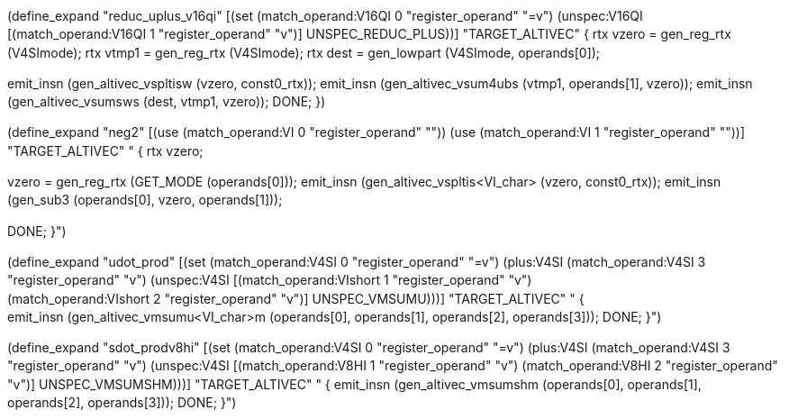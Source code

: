 (define_expand "reduc_uplus_v16qi"
  [(set (match_operand:V16QI 0 "register_operand" "=v")
        (unspec:V16QI [(match_operand:V16QI 1 "register_operand" "v")]
		      UNSPEC_REDUC_PLUS))]
  "TARGET_ALTIVEC"
{
  rtx vzero = gen_reg_rtx (V4SImode);
  rtx vtmp1 = gen_reg_rtx (V4SImode);
  rtx dest = gen_lowpart (V4SImode, operands[0]);

  emit_insn (gen_altivec_vspltisw (vzero, const0_rtx));
  emit_insn (gen_altivec_vsum4ubs (vtmp1, operands[1], vzero));
  emit_insn (gen_altivec_vsumsws (dest, vtmp1, vzero));
  DONE;
})

(define_expand "neg<mode>2"
  [(use (match_operand:VI 0 "register_operand" ""))
   (use (match_operand:VI 1 "register_operand" ""))]
  "TARGET_ALTIVEC"
  "
{
  rtx vzero;

  vzero = gen_reg_rtx (GET_MODE (operands[0]));
  emit_insn (gen_altivec_vspltis<VI_char> (vzero, const0_rtx));
  emit_insn (gen_sub<mode>3 (operands[0], vzero, operands[1])); 
  
  DONE;
}")

(define_expand "udot_prod<mode>"
  [(set (match_operand:V4SI 0 "register_operand" "=v")
        (plus:V4SI (match_operand:V4SI 3 "register_operand" "v")
                   (unspec:V4SI [(match_operand:VIshort 1 "register_operand" "v")  
                                 (match_operand:VIshort 2 "register_operand" "v")] 
                                UNSPEC_VMSUMU)))]
  "TARGET_ALTIVEC"
  "
{  
  emit_insn (gen_altivec_vmsumu<VI_char>m (operands[0], operands[1], operands[2], operands[3]));
  DONE;
}")
   
(define_expand "sdot_prodv8hi"
  [(set (match_operand:V4SI 0 "register_operand" "=v")
        (plus:V4SI (match_operand:V4SI 3 "register_operand" "v")
                   (unspec:V4SI [(match_operand:V8HI 1 "register_operand" "v")
                                 (match_operand:V8HI 2 "register_operand" "v")]
                                UNSPEC_VMSUMSHM)))]
  "TARGET_ALTIVEC"
  "
{
  emit_insn (gen_altivec_vmsumshm (operands[0], operands[1], operands[2], operands[3]));
  DONE;
}")
